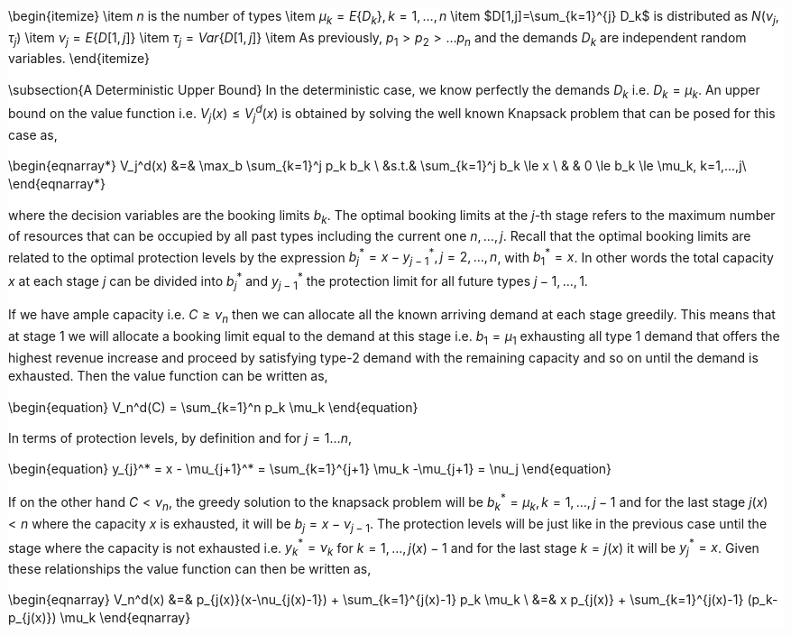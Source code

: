 \begin{itemize}
\item $n$ is the number of types
\item $\mu_k = E\{D_k\}, k=1, \dots ,n$
\item $D[1,j]=\sum_{k=1}^{j} D_k$ is distributed as $N(\nu_j,\tau_j)$
\item $\nu_j = E\{D[1,j]\}$
\item $\tau_j=Var\{D[1,j]\}$
\item As previously, $p_1 > p_2 > \dots p_n$ and the demands $D_k$ are independent random variables.
\end{itemize}

\subsection{A Deterministic Upper Bound}
In the deterministic case, we know perfectly the demands $D_k$ i.e. $D_k=\mu_k$. An upper bound on the value function i.e. $V_j(x) \le V_j^d(x)$ is obtained by solving the well known Knapsack problem that can be posed for this case as,

\begin{eqnarray*}
V_j^d(x) &=& \max_b \sum_{k=1}^j p_k b_k \\
&s.t.& \sum_{k=1}^j b_k \le x \\
& & 0 \le b_k \le \mu_k, k=1,...,j\\
\end{eqnarray*}

where the decision variables are the booking limits $b_k$. The optimal booking limits at the $j$-th stage refers to the maximum number of resources that can be occupied by all past types including the current one $n,\dots,j$. Recall that the optimal booking limits are related to the optimal protection levels by the expression $b_j^* = x - y_{j-1}^*, j=2,\dots,n$, with $b_1^*=x$. In other words the total capacity $x$ at each stage $j$ can be divided into $b_j^*$ and $y^*_{j-1}$ the protection limit for all future types $j-1,\dots,1$.

If we have ample capacity i.e. $C \ge \nu_n$ then we can allocate all the known arriving demand at each stage greedily. This means that at stage 1 we will allocate a booking limit equal to the demand at this stage i.e. $b_1=\mu_1$ exhausting all type 1 demand that offers the highest revenue increase and proceed by satisfying type-2 demand with the remaining capacity and so on until the demand is exhausted. Then the value function can be written as,

\begin{equation}
V_n^d(C) = \sum_{k=1}^n p_k \mu_k
\end{equation}

In terms of protection levels, by definition and for $j=1 \dots n$,

\begin{equation}
y_{j}^* = x - \mu_{j+1}^* = \sum_{k=1}^{j+1} \mu_k -\mu_{j+1} = \nu_j
\end{equation} 

If on the other hand $C < \nu_n$, the greedy solution to the knapsack problem will be $b_k^* = \mu_k, k=1,\dots,j-1$ and for the last stage $j(x) < n$ where the capacity $x$ is exhausted, it will be $b_j=x-\nu_{j-1}$. The protection levels will be just like in the previous case until the stage where the capacity is not exhausted i.e. $y_{k}^*  = \nu_k$ for $k=1,\dots,j(x)-1$ and for the last stage $k=j(x)$ it will be $y_j^*=x$. Given these relationships the value function can then be written as,

\begin{eqnarray}
V_n^d(x) &=& p_{j(x)}(x-\nu_{j(x)-1}) + \sum_{k=1}^{j(x)-1} p_k \mu_k \\
&=& x p_{j(x)} + \sum_{k=1}^{j(x)-1} (p_k-p_{j(x)}) \mu_k
\end{eqnarray} 
